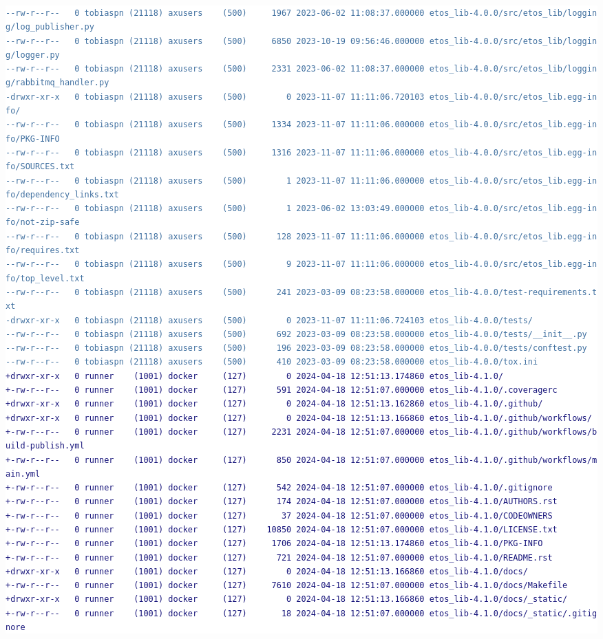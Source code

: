 ```diff
--rw-r--r--   0 tobiaspn (21118) axusers    (500)     1967 2023-06-02 11:08:37.000000 etos_lib-4.0.0/src/etos_lib/logging/log_publisher.py
--rw-r--r--   0 tobiaspn (21118) axusers    (500)     6850 2023-10-19 09:56:46.000000 etos_lib-4.0.0/src/etos_lib/logging/logger.py
--rw-r--r--   0 tobiaspn (21118) axusers    (500)     2331 2023-06-02 11:08:37.000000 etos_lib-4.0.0/src/etos_lib/logging/rabbitmq_handler.py
-drwxr-xr-x   0 tobiaspn (21118) axusers    (500)        0 2023-11-07 11:11:06.720103 etos_lib-4.0.0/src/etos_lib.egg-info/
--rw-r--r--   0 tobiaspn (21118) axusers    (500)     1334 2023-11-07 11:11:06.000000 etos_lib-4.0.0/src/etos_lib.egg-info/PKG-INFO
--rw-r--r--   0 tobiaspn (21118) axusers    (500)     1316 2023-11-07 11:11:06.000000 etos_lib-4.0.0/src/etos_lib.egg-info/SOURCES.txt
--rw-r--r--   0 tobiaspn (21118) axusers    (500)        1 2023-11-07 11:11:06.000000 etos_lib-4.0.0/src/etos_lib.egg-info/dependency_links.txt
--rw-r--r--   0 tobiaspn (21118) axusers    (500)        1 2023-06-02 13:03:49.000000 etos_lib-4.0.0/src/etos_lib.egg-info/not-zip-safe
--rw-r--r--   0 tobiaspn (21118) axusers    (500)      128 2023-11-07 11:11:06.000000 etos_lib-4.0.0/src/etos_lib.egg-info/requires.txt
--rw-r--r--   0 tobiaspn (21118) axusers    (500)        9 2023-11-07 11:11:06.000000 etos_lib-4.0.0/src/etos_lib.egg-info/top_level.txt
--rw-r--r--   0 tobiaspn (21118) axusers    (500)      241 2023-03-09 08:23:58.000000 etos_lib-4.0.0/test-requirements.txt
-drwxr-xr-x   0 tobiaspn (21118) axusers    (500)        0 2023-11-07 11:11:06.724103 etos_lib-4.0.0/tests/
--rw-r--r--   0 tobiaspn (21118) axusers    (500)      692 2023-03-09 08:23:58.000000 etos_lib-4.0.0/tests/__init__.py
--rw-r--r--   0 tobiaspn (21118) axusers    (500)      196 2023-03-09 08:23:58.000000 etos_lib-4.0.0/tests/conftest.py
--rw-r--r--   0 tobiaspn (21118) axusers    (500)      410 2023-03-09 08:23:58.000000 etos_lib-4.0.0/tox.ini
+drwxr-xr-x   0 runner    (1001) docker     (127)        0 2024-04-18 12:51:13.174860 etos_lib-4.1.0/
+-rw-r--r--   0 runner    (1001) docker     (127)      591 2024-04-18 12:51:07.000000 etos_lib-4.1.0/.coveragerc
+drwxr-xr-x   0 runner    (1001) docker     (127)        0 2024-04-18 12:51:13.162860 etos_lib-4.1.0/.github/
+drwxr-xr-x   0 runner    (1001) docker     (127)        0 2024-04-18 12:51:13.166860 etos_lib-4.1.0/.github/workflows/
+-rw-r--r--   0 runner    (1001) docker     (127)     2231 2024-04-18 12:51:07.000000 etos_lib-4.1.0/.github/workflows/build-publish.yml
+-rw-r--r--   0 runner    (1001) docker     (127)      850 2024-04-18 12:51:07.000000 etos_lib-4.1.0/.github/workflows/main.yml
+-rw-r--r--   0 runner    (1001) docker     (127)      542 2024-04-18 12:51:07.000000 etos_lib-4.1.0/.gitignore
+-rw-r--r--   0 runner    (1001) docker     (127)      174 2024-04-18 12:51:07.000000 etos_lib-4.1.0/AUTHORS.rst
+-rw-r--r--   0 runner    (1001) docker     (127)       37 2024-04-18 12:51:07.000000 etos_lib-4.1.0/CODEOWNERS
+-rw-r--r--   0 runner    (1001) docker     (127)    10850 2024-04-18 12:51:07.000000 etos_lib-4.1.0/LICENSE.txt
+-rw-r--r--   0 runner    (1001) docker     (127)     1706 2024-04-18 12:51:13.174860 etos_lib-4.1.0/PKG-INFO
+-rw-r--r--   0 runner    (1001) docker     (127)      721 2024-04-18 12:51:07.000000 etos_lib-4.1.0/README.rst
+drwxr-xr-x   0 runner    (1001) docker     (127)        0 2024-04-18 12:51:13.166860 etos_lib-4.1.0/docs/
+-rw-r--r--   0 runner    (1001) docker     (127)     7610 2024-04-18 12:51:07.000000 etos_lib-4.1.0/docs/Makefile
+drwxr-xr-x   0 runner    (1001) docker     (127)        0 2024-04-18 12:51:13.166860 etos_lib-4.1.0/docs/_static/
+-rw-r--r--   0 runner    (1001) docker     (127)       18 2024-04-18 12:51:07.000000 etos_lib-4.1.0/docs/_static/.gitignore
```